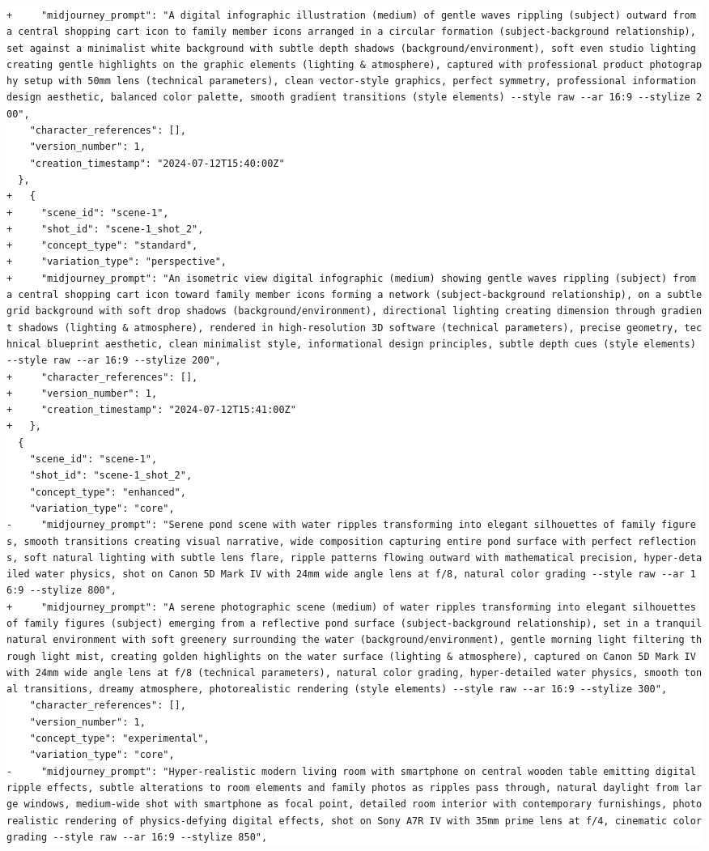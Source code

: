   ```
+     "midjourney_prompt": "A digital infographic illustration (medium) of gentle waves rippling (subject) outward from a central shopping cart icon to family member icons arranged in a circular formation (subject-background relationship), set against a minimalist white background with subtle depth shadows (background/environment), soft even studio lighting creating gentle highlights on the graphic elements (lighting & atmosphere), captured with professional product photography setup with 50mm lens (technical parameters), clean vector-style graphics, perfect symmetry, professional information design aesthetic, balanced color palette, smooth gradient transitions (style elements) --style raw --ar 16:9 --stylize 200",
      "character_references": [],
      "version_number": 1,
      "creation_timestamp": "2024-07-12T15:40:00Z"
    },
+   {
+     "scene_id": "scene-1",
+     "shot_id": "scene-1_shot_2",
+     "concept_type": "standard",
+     "variation_type": "perspective",
+     "midjourney_prompt": "An isometric view digital infographic (medium) showing gentle waves rippling (subject) from a central shopping cart icon toward family member icons forming a network (subject-background relationship), on a subtle grid background with soft drop shadows (background/environment), directional lighting creating dimension through gradient shadows (lighting & atmosphere), rendered in high-resolution 3D software (technical parameters), precise geometry, technical blueprint aesthetic, clean minimalist style, informational design principles, subtle depth cues (style elements) --style raw --ar 16:9 --stylize 200",
+     "character_references": [],
+     "version_number": 1,
+     "creation_timestamp": "2024-07-12T15:41:00Z"
+   },
    {
      "scene_id": "scene-1",
      "shot_id": "scene-1_shot_2",
      "concept_type": "enhanced",
      "variation_type": "core",
-     "midjourney_prompt": "Serene pond scene with water ripples transforming into elegant silhouettes of family figures, smooth transitions creating visual narrative, wide composition capturing entire pond surface with perfect reflections, soft natural lighting with subtle lens flare, ripple patterns flowing outward with mathematical precision, hyper-detailed water physics, shot on Canon 5D Mark IV with 24mm wide angle lens at f/8, natural color grading --style raw --ar 16:9 --stylize 800",
+     "midjourney_prompt": "A serene photographic scene (medium) of water ripples transforming into elegant silhouettes of family figures (subject) emerging from a reflective pond surface (subject-background relationship), set in a tranquil natural environment with soft greenery surrounding the water (background/environment), gentle morning light filtering through light mist, creating golden highlights on the water surface (lighting & atmosphere), captured on Canon 5D Mark IV with 24mm wide angle lens at f/8 (technical parameters), natural color grading, hyper-detailed water physics, smooth tonal transitions, dreamy atmosphere, photorealistic rendering (style elements) --style raw --ar 16:9 --stylize 300",
      "character_references": [],
      "version_number": 1,
      "concept_type": "experimental",
      "variation_type": "core",
-     "midjourney_prompt": "Hyper-realistic modern living room with smartphone on central wooden table emitting digital ripple effects, subtle alterations to room elements and family photos as ripples pass through, natural daylight from large windows, medium-wide shot with smartphone as focal point, detailed room interior with contemporary furnishings, photorealistic rendering of physics-defying digital effects, shot on Sony A7R IV with 35mm prime lens at f/4, cinematic color grading --style raw --ar 16:9 --stylize 850",
  ```